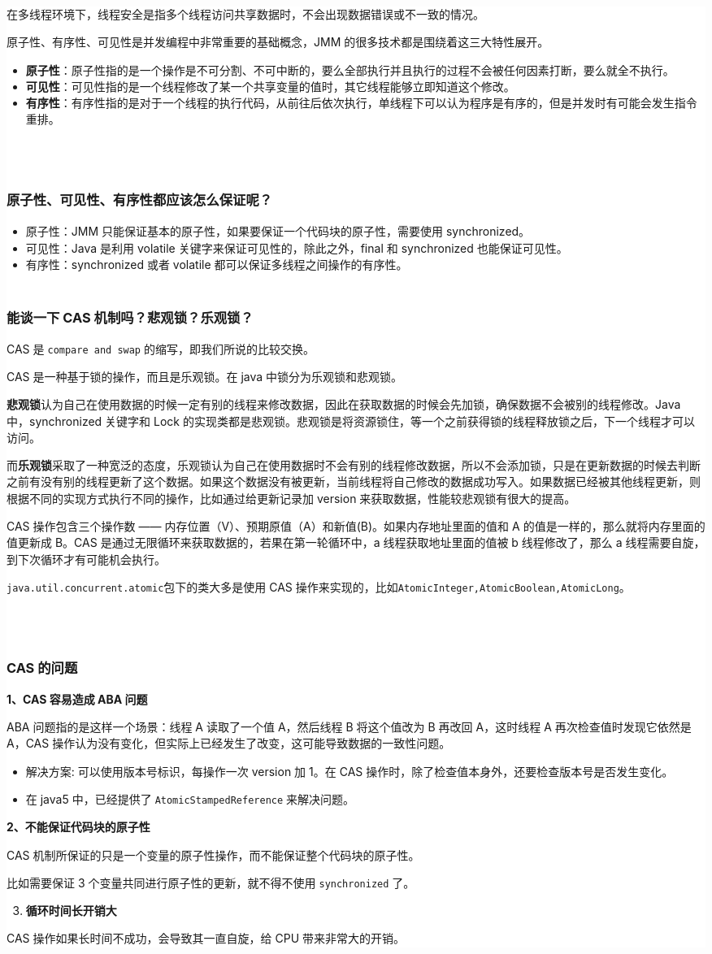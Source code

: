 在多线程环境下，线程安全是指多个线程访问共享数据时，不会出现数据错误或不一致的情况。

原子性、有序性、可见性是并发编程中非常重要的基础概念，JMM 的很多技术都是围绕着这三大特性展开。

- **原子性**：原子性指的是一个操作是不可分割、不可中断的，要么全部执行并且执行的过程不会被任何因素打断，要么就全不执行。
- **可见性**：可见性指的是一个线程修改了某一个共享变量的值时，其它线程能够立即知道这个修改。
- **有序性**：有序性指的是对于一个线程的执行代码，从前往后依次执行，单线程下可以认为程序是有序的，但是并发时有可能会发生指令重排。

<br>
<br>

### 原子性、可见性、有序性都应该怎么保证呢？

- 原子性：JMM 只能保证基本的原子性，如果要保证一个代码块的原子性，需要使用 synchronized。
- 可见性：Java 是利用 volatile 关键字来保证可见性的，除此之外，final 和 synchronized 也能保证可见性。
- 有序性：synchronized 或者 volatile 都可以保证多线程之间操作的有序性。
  <br>
  <br>

### 能谈一下 CAS 机制吗？悲观锁？乐观锁？

CAS 是 `compare and swap` 的缩写，即我们所说的比较交换。

CAS 是一种基于锁的操作，而且是乐观锁。在 java 中锁分为乐观锁和悲观锁。

**悲观锁**认为自己在使用数据的时候一定有别的线程来修改数据，因此在获取数据的时候会先加锁，确保数据不会被别的线程修改。Java 中，synchronized 关键字和 Lock 的实现类都是悲观锁。悲观锁是将资源锁住，等一个之前获得锁的线程释放锁之后，下一个线程才可以访问。

而**乐观锁**采取了一种宽泛的态度，乐观锁认为自己在使用数据时不会有别的线程修改数据，所以不会添加锁，只是在更新数据的时候去判断之前有没有别的线程更新了这个数据。如果这个数据没有被更新，当前线程将自己修改的数据成功写入。如果数据已经被其他线程更新，则根据不同的实现方式执行不同的操作，比如通过给更新记录加 version 来获取数据，性能较悲观锁有很大的提高。

CAS 操作包含三个操作数 —— 内存位置（V）、预期原值（A）和新值(B)。如果内存地址里面的值和 A 的值是一样的，那么就将内存里面的值更新成 B。CAS 是通过无限循环来获取数据的，若果在第一轮循环中，a 线程获取地址里面的值被 b 线程修改了，那么 a 线程需要自旋，到下次循环才有可能机会执行。

`java.util.concurrent.atomic`包下的类大多是使用 CAS 操作来实现的，比如`AtomicInteger,AtomicBoolean,AtomicLong`。

  <br>
  <br>

### **CAS 的问题**

**1、CAS 容易造成 ABA 问题**

ABA 问题指的是这样一个场景：线程 A 读取了一个值 A，然后线程 B 将这个值改为 B 再改回 A，这时线程 A 再次检查值时发现它依然是 A，CAS 操作认为没有变化，但实际上已经发生了改变，这可能导致数据的一致性问题。

- 解决方案: 可以使用版本号标识，每操作一次 version 加 1。在 CAS 操作时，除了检查值本身外，还要检查版本号是否发生变化。

- 在 java5 中，已经提供了 `AtomicStampedReference` 来解决问题。

**2、不能保证代码块的原子性**

CAS 机制所保证的只是一个变量的原子性操作，而不能保证整个代码块的原子性。

比如需要保证 3 个变量共同进行原子性的更新，就不得不使用 `synchronized` 了。

3. **循环时间长开销大**

CAS 操作如果长时间不成功，会导致其一直自旋，给 CPU 带来非常大的开销。
